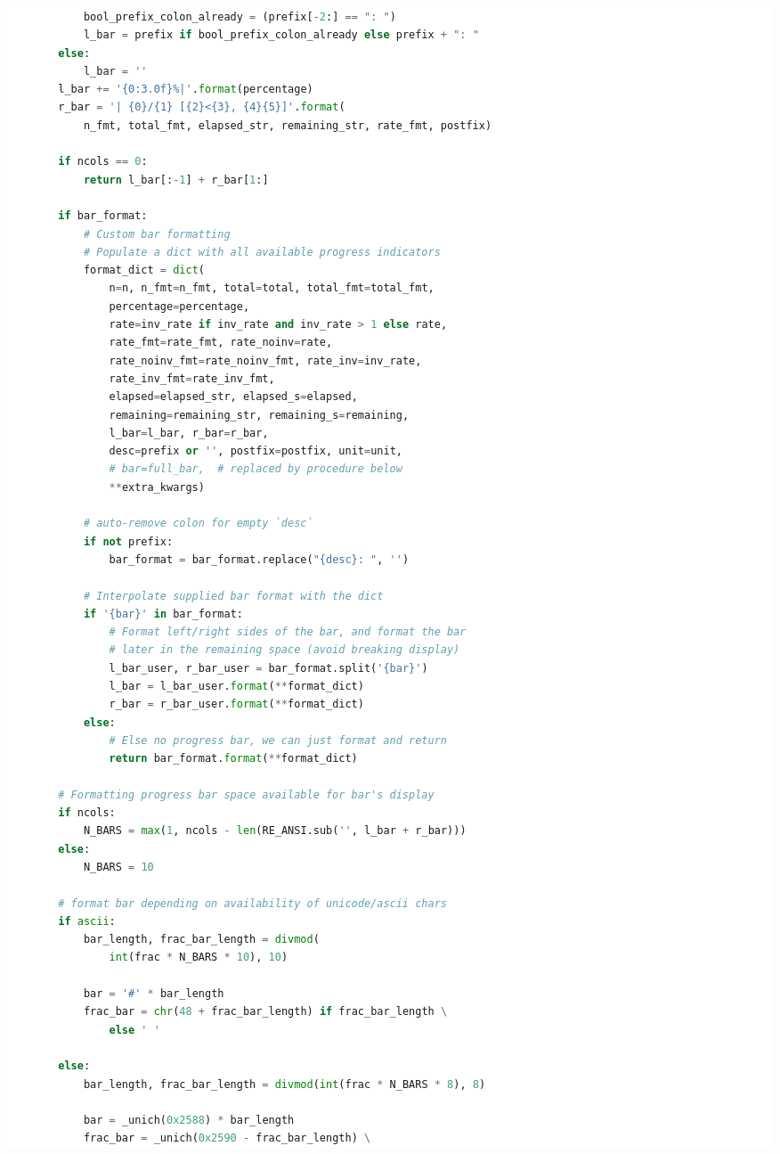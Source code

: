 ```python
            bool_prefix_colon_already = (prefix[-2:] == ": ")
            l_bar = prefix if bool_prefix_colon_already else prefix + ": "
        else:
            l_bar = ''
        l_bar += '{0:3.0f}%|'.format(percentage)
        r_bar = '| {0}/{1} [{2}<{3}, {4}{5}]'.format(
            n_fmt, total_fmt, elapsed_str, remaining_str, rate_fmt, postfix)

        if ncols == 0:
            return l_bar[:-1] + r_bar[1:]

        if bar_format:
            # Custom bar formatting
            # Populate a dict with all available progress indicators
            format_dict = dict(
                n=n, n_fmt=n_fmt, total=total, total_fmt=total_fmt,
                percentage=percentage,
                rate=inv_rate if inv_rate and inv_rate > 1 else rate,
                rate_fmt=rate_fmt, rate_noinv=rate,
                rate_noinv_fmt=rate_noinv_fmt, rate_inv=inv_rate,
                rate_inv_fmt=rate_inv_fmt,
                elapsed=elapsed_str, elapsed_s=elapsed,
                remaining=remaining_str, remaining_s=remaining,
                l_bar=l_bar, r_bar=r_bar,
                desc=prefix or '', postfix=postfix, unit=unit,
                # bar=full_bar,  # replaced by procedure below
                **extra_kwargs)

            # auto-remove colon for empty `desc`
            if not prefix:
                bar_format = bar_format.replace("{desc}: ", '')

            # Interpolate supplied bar format with the dict
            if '{bar}' in bar_format:
                # Format left/right sides of the bar, and format the bar
                # later in the remaining space (avoid breaking display)
                l_bar_user, r_bar_user = bar_format.split('{bar}')
                l_bar = l_bar_user.format(**format_dict)
                r_bar = r_bar_user.format(**format_dict)
            else:
                # Else no progress bar, we can just format and return
                return bar_format.format(**format_dict)

        # Formatting progress bar space available for bar's display
        if ncols:
            N_BARS = max(1, ncols - len(RE_ANSI.sub('', l_bar + r_bar)))
        else:
            N_BARS = 10

        # format bar depending on availability of unicode/ascii chars
        if ascii:
            bar_length, frac_bar_length = divmod(
                int(frac * N_BARS * 10), 10)

            bar = '#' * bar_length
            frac_bar = chr(48 + frac_bar_length) if frac_bar_length \
                else ' '

        else:
            bar_length, frac_bar_length = divmod(int(frac * N_BARS * 8), 8)

            bar = _unich(0x2588) * bar_length
            frac_bar = _unich(0x2590 - frac_bar_length) \
```